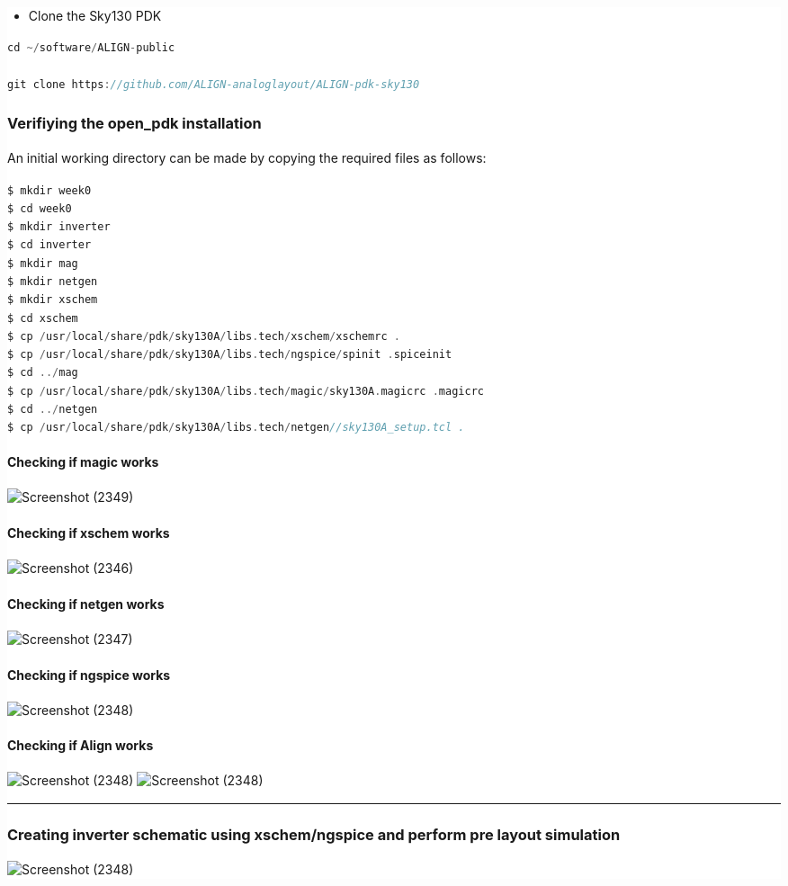 - Clone the Sky130 PDK
```C
cd ~/software/ALIGN-public

git clone https://github.com/ALIGN-analoglayout/ALIGN-pdk-sky130
```


### Verifiying the open_pdk installation

An initial working directory can be made by copying the required files as follows:
```C
$ mkdir week0
$ cd week0
$ mkdir inverter
$ cd inverter
$ mkdir mag
$ mkdir netgen
$ mkdir xschem
$ cd xschem
$ cp /usr/local/share/pdk/sky130A/libs.tech/xschem/xschemrc .
$ cp /usr/local/share/pdk/sky130A/libs.tech/ngspice/spinit .spiceinit
$ cd ../mag
$ cp /usr/local/share/pdk/sky130A/libs.tech/magic/sky130A.magicrc .magicrc
$ cd ../netgen
$ cp /usr/local/share/pdk/sky130A/libs.tech/netgen//sky130A_setup.tcl .
```

#### Checking if magic works
![Screenshot (2349)](https://github.com/krunalbadlani/muximages/blob/main/krunal/Screenshot%202023-02-07%20112207.png)

#### Checking if xschem works
![Screenshot (2346)](https://github.com/krunalbadlani/muximages/blob/main/krunal/Screenshot%202023-02-07%20112526.png)

#### Checking if netgen works
![Screenshot (2347)](https://github.com/krunalbadlani/muximages/blob/main/krunal/Screenshot%202023-02-07%20112737.png)

#### Checking if ngspice works
![Screenshot (2348)](https://github.com/krunalbadlani/muximages/blob/main/krunal/Screenshot%202023-02-07%20112911.png)

#### Checking if Align works
![Screenshot (2348)](https://github.com/krunalbadlani/muximages/blob/main/krunal/Screenshot%202023-02-09%20111943.png)
![Screenshot (2348)](https://github.com/krunalbadlani/muximages/blob/main/krunal/Screenshot%202023-02-09%20111355.png)

---

### Creating inverter schematic using xschem/ngspice and perform pre layout simulation
![Screenshot (2348)](https://github.com/krunalbadlani/muximages/blob/main/krunal/Screenshot%202023-02-10%20200821.png)
